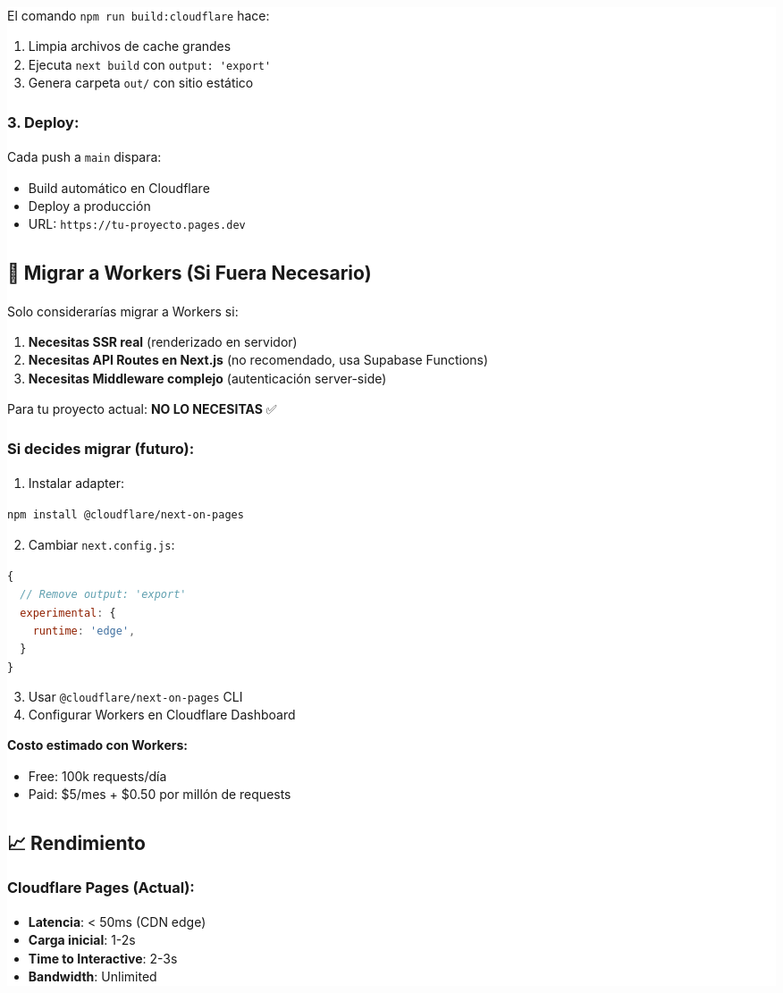 El comando `npm run build:cloudflare` hace:
1. Limpia archivos de cache grandes
2. Ejecuta `next build` con `output: 'export'`
3. Genera carpeta `out/` con sitio estático

### 3. Deploy:

Cada push a `main` dispara:
- Build automático en Cloudflare
- Deploy a producción
- URL: `https://tu-proyecto.pages.dev`

## 🔄 Migrar a Workers (Si Fuera Necesario)

Solo considerarías migrar a Workers si:
1. **Necesitas SSR real** (renderizado en servidor)
2. **Necesitas API Routes en Next.js** (no recomendado, usa Supabase Functions)
3. **Necesitas Middleware complejo** (autenticación server-side)

Para tu proyecto actual: **NO LO NECESITAS** ✅

### Si decides migrar (futuro):

1. Instalar adapter:
```bash
npm install @cloudflare/next-on-pages
```

2. Cambiar `next.config.js`:
```javascript
{
  // Remove output: 'export'
  experimental: {
    runtime: 'edge',
  }
}
```

3. Usar `@cloudflare/next-on-pages` CLI
4. Configurar Workers en Cloudflare Dashboard

**Costo estimado con Workers:**
- Free: 100k requests/día
- Paid: $5/mes + $0.50 por millón de requests

## 📈 Rendimiento

### Cloudflare Pages (Actual):
- **Latencia**: < 50ms (CDN edge)
- **Carga inicial**: 1-2s
- **Time to Interactive**: 2-3s
- **Bandwidth**: Unlimited
